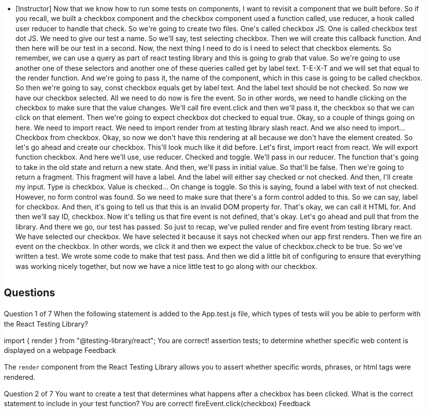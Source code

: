 - [Instructor] Now that we know how to run some tests on components, I want to revisit a component that we built before. So if you recall, we built a checkbox component and the checkbox component used a function called, use reducer, a hook called user reducer to handle that check. So we're going to create two files. One's called checkbox JS. One is called checkbox test dot JS. We need to give our test a name. So we'll say, test selecting checkbox. Then we will create this callback function. And then here will be our test in a second. Now, the next thing I need to do is I need to select that checkbox elements. So remember, we can use a query as part of react testing library and this is going to grab that value. So we're going to use another one of these selectors and another one of these queries called get by label text. T-E-X-T and we will set that equal to the render function. And we're going to pass it, the name of the component, which in this case is going to be called checkbox. So then we're going to say, const checkbox equals get by label text. And the label text should be not checked. So now we have our checkbox selected. All we need to do now is fire the event. So in other words, we need to handle clicking on the checkbox to make sure that the value changes. We'll call fire event.click and then we'll pass it, the checkbox so that we can click on that element. Then we're going to expect checkbox dot checked to equal true. Okay, so a couple of things going on here. We need to import react. We need to import render from at testing library slash react. And we also need to import... Checkbox from checkbox. Okay, so now we don't have this rendering at all because we don't have the element created. So let's go ahead and create our checkbox. This'll look much like it did before. Let's first, import react from react. We will export function checkbox. And here we'll use, use reducer. Checked and toggle. We'll pass in our reducer. The function that's going to take in the old state and return a new state. And then, we'll pass in initial value. So that'll be false. Then we're going to return a fragment. This fragment will have a label. And the label will either say checked or not checked. And then, I'll create my input. Type is checkbox. Value is checked... On change is toggle. So this is saying, found a label with text of not checked. However, no form control was found. So we need to make sure that there's a form control added to this. So we can say, label for checkbox. And then, it's going to tell us that this is an invalid DOM property for. That's okay, we can call it HTML for. And then we'll say ID, checkbox. Now it's telling us that fire event is not defined, that's okay. Let's go ahead and pull that from the library. And there we go, our test has passed. So just to recap, we've pulled render and fire event from testing library react. We have selected our checkbox. We have selected it because it says not checked when our app first renders. Then we fire an event on the checkbox. In other words, we click it and then we expect the value of checkbox.check to be true. So we've written a test. We wrote some code to make that test pass. And then we did a little bit of configuring to ensure that everything was working nicely together, but now we have a nice little test to go along with our checkbox.

## Questions
Question 1 of 7
When the following statement is added to the App.test.js file, which types of tests will you be able to perform with the React Testing Library?
 
import { render } from "@testing-library/react";
You are correct!
assertion tests; to determine whether specific web content is displayed on a webpage
Feedback

The `render` component from the React Testing Library allows you to assert whether specific words, phrases, or html tags were rendered.

Question 2 of 7
You want to create a test that determines what happens after a checkbox has been clicked. What is the correct statement to include in your test function?
You are correct!
fireEvent.click(checkbox)
Feedback
